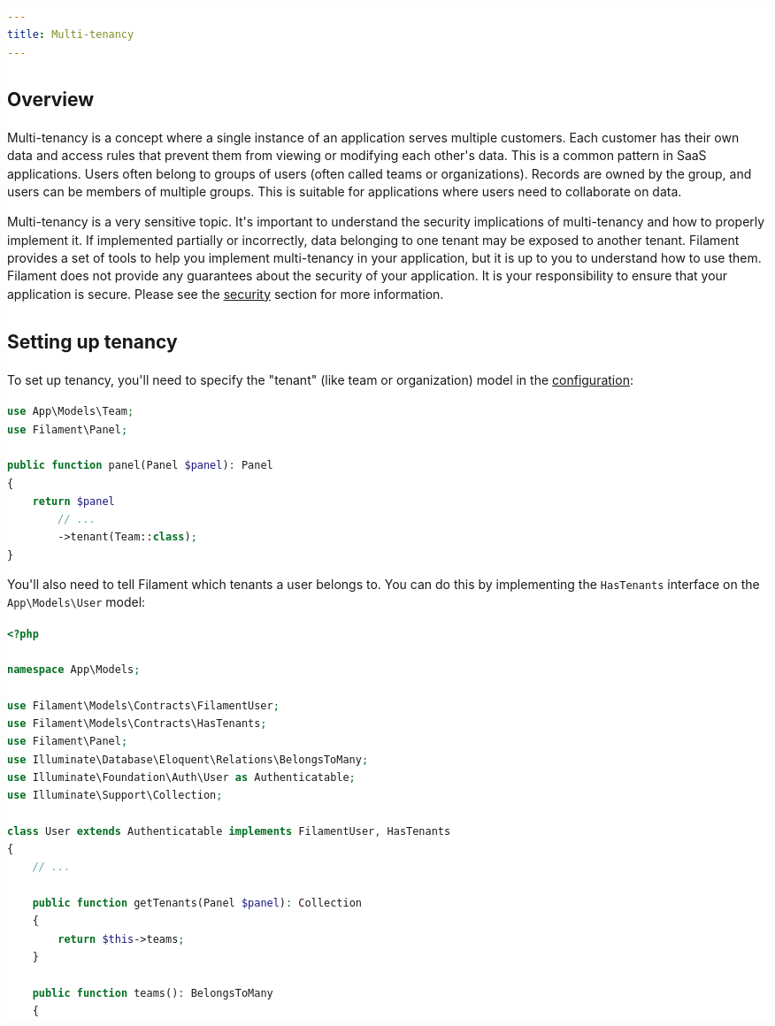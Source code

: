 ```yaml
---
title: Multi-tenancy
---
```


## Overview

Multi-tenancy is a concept where a single instance of an application serves multiple customers. Each customer has their own data and access rules that prevent them from viewing or modifying each other's data. This is a common pattern in SaaS applications. Users often belong to groups of users (often called teams or organizations). Records are owned by the group, and users can be members of multiple groups. This is suitable for applications where users need to collaborate on data.

Multi-tenancy is a very sensitive topic. It's important to understand the security implications of multi-tenancy and how to properly implement it. If implemented partially or incorrectly, data belonging to one tenant may be exposed to another tenant. Filament provides a set of tools to help you implement multi-tenancy in your application, but it is up to you to understand how to use them. Filament does not provide any guarantees about the security of your application. It is your responsibility to ensure that your application is secure. Please see the [security](#tenancy-security) section for more information.

## Setting up tenancy

To set up tenancy, you'll need to specify the "tenant" (like team or organization) model in the [configuration](configuration):

```php
use App\Models\Team;
use Filament\Panel;

public function panel(Panel $panel): Panel
{
    return $panel
        // ...
        ->tenant(Team::class);
}
```

You'll also need to tell Filament which tenants a user belongs to. You can do this by implementing the `HasTenants` interface on the `App\Models\User` model:

```php
<?php

namespace App\Models;

use Filament\Models\Contracts\FilamentUser;
use Filament\Models\Contracts\HasTenants;
use Filament\Panel;
use Illuminate\Database\Eloquent\Relations\BelongsToMany;
use Illuminate\Foundation\Auth\User as Authenticatable;
use Illuminate\Support\Collection;

class User extends Authenticatable implements FilamentUser, HasTenants
{
    // ...

    public function getTenants(Panel $panel): Collection
    {
        return $this->teams;
    }
    
    public function teams(): BelongsToMany
    {
```